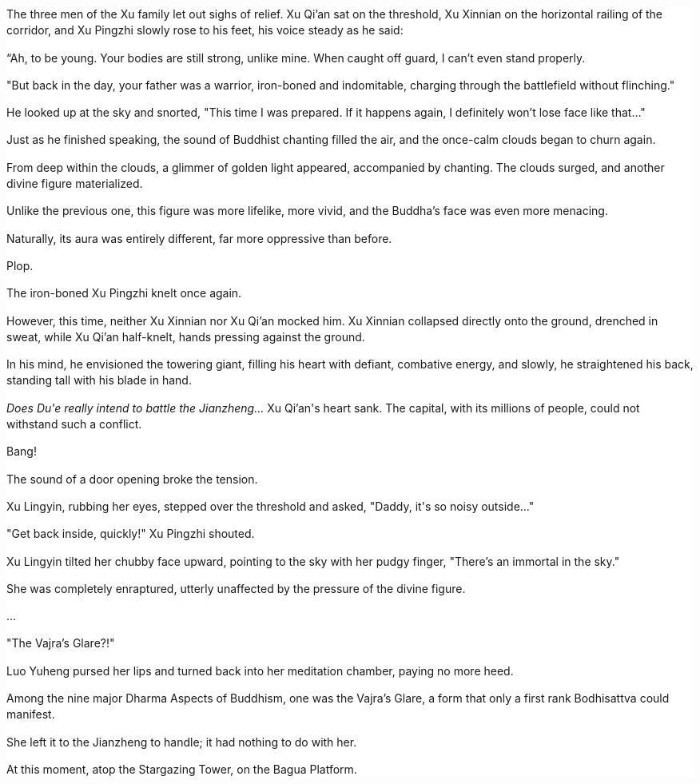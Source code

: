 The three men of the Xu family let out sighs of relief. Xu Qi’an sat on the threshold, Xu Xinnian on the horizontal railing of the corridor, and Xu Pingzhi slowly rose to his feet, his voice steady as he said:

“Ah, to be young. Your bodies are still strong, unlike mine. When caught off guard, I can’t even stand properly.

"But back in the day, your father was a warrior, iron-boned and indomitable, charging through the battlefield without flinching."

He looked up at the sky and snorted, "This time I was prepared. If it happens again, I definitely won’t lose face like that…"

Just as he finished speaking, the sound of Buddhist chanting filled the air, and the once-calm clouds began to churn again.

From deep within the clouds, a glimmer of golden light appeared, accompanied by chanting. The clouds surged, and another divine figure materialized.

Unlike the previous one, this figure was more lifelike, more vivid, and the Buddha’s face was even more menacing.

Naturally, its aura was entirely different, far more oppressive than before.

Plop.

The iron-boned Xu Pingzhi knelt once again.

However, this time, neither Xu Xinnian nor Xu Qi’an mocked him. Xu Xinnian collapsed directly onto the ground, drenched in sweat, while Xu Qi’an half-knelt, hands pressing against the ground.

In his mind, he envisioned the towering giant, filling his heart with defiant, combative energy, and slowly, he straightened his back, standing tall with his blade in hand.

*Does Du'e really intend to battle the Jianzheng…* Xu Qi’an's heart sank. The capital, with its millions of people, could not withstand such a conflict.

Bang!

The sound of a door opening broke the tension.

Xu Lingyin, rubbing her eyes, stepped over the threshold and asked, "Daddy, it's so noisy outside…"

"Get back inside, quickly!" Xu Pingzhi shouted.

Xu Lingyin tilted her chubby face upward, pointing to the sky with her pudgy finger, "There’s an immortal in the sky."

She was completely enraptured, utterly unaffected by the pressure of the divine figure.

…

"The Vajra’s Glare?!"

Luo Yuheng pursed her lips and turned back into her meditation chamber, paying no more heed.

Among the nine major Dharma Aspects of Buddhism, one was the Vajra’s Glare, a form that only a first rank Bodhisattva could manifest.

She left it to the Jianzheng to handle; it had nothing to do with her.

At this moment, atop the Stargazing Tower, on the Bagua Platform.

